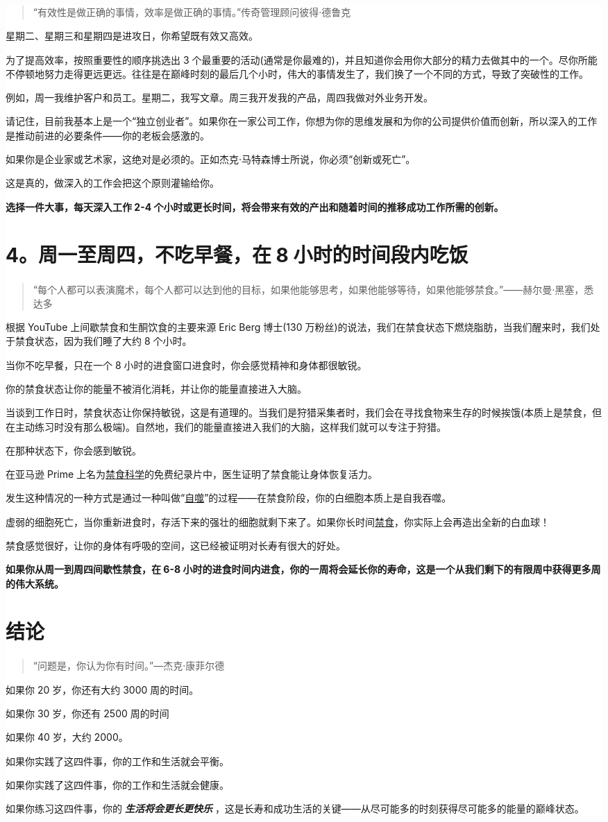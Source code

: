 > “有效性是做正确的事情，效率是做正确的事情。”传奇管理顾问彼得·德鲁克

星期二、星期三和星期四是进攻日，你希望既有效又高效。

为了提高效率，按照重要性的顺序挑选出 3 个最重要的活动(通常是你最难的)，并且知道你会用你大部分的精力去做其中的一个。尽你所能不停顿地努力走得更远更远。往往是在巅峰时刻的最后几个小时，伟大的事情发生了，我们换了一个不同的方式，导致了突破性的工作。

例如，周一我维护客户和员工。星期二，我写文章。周三我开发我的产品，周四我做对外业务开发。

请记住，目前我基本上是一个“独立创业者”。如果你在一家公司工作，你想为你的思维发展和为你的公司提供价值而创新，所以深入的工作是推动前进的必要条件——你的老板会感激的。

如果你是企业家或艺术家，这绝对是必须的。正如杰克·马特森博士所说，你必须“创新或死亡”。

这是真的，做深入的工作会把这个原则灌输给你。

**选择一件大事，每天深入工作 2-4 个小时或更长时间，将会带来有效的产出和随着时间的推移成功工作所需的创新。**

# **4。周一至周四，不吃早餐，在 8 小时的时间段内吃饭**

> “每个人都可以表演魔术，每个人都可以达到他的目标，如果他能够思考，如果他能够等待，如果他能够禁食。”——赫尔曼·黑塞，悉达多

根据 YouTube 上间歇禁食和生酮饮食的主要来源 Eric Berg 博士(130 万粉丝)的说法，我们在禁食状态下燃烧脂肪，当我们醒来时，我们处于禁食状态，因为我们睡了大约 8 个小时。

当你不吃早餐，只在一个 8 小时的进食窗口进食时，你会感觉精神和身体都很敏锐。

你的禁食状态让你的能量不被消化消耗，并让你的能量直接进入大脑。

当谈到工作日时，禁食状态让你保持敏锐，这是有道理的。当我们是狩猎采集者时，我们会在寻找食物来生存的时候挨饿(本质上是禁食，但在主动练习时没有那么极端)。自然地，我们的能量直接进入我们的大脑，这样我们就可以专注于狩猎。

在那种状态下，你会感到敏锐。

在亚马逊 Prime 上名为[禁食科学](https://www.amazon.com/Science-Fasting-Sylvie-Gilman/dp/B07586WBDK)的免费纪录片中，医生证明了禁食能让身体恢复活力。

发生这种情况的一种方式是通过一种叫做“[自噬](https://www.youtube.com/watch?v=10jNZleNH9w)”的过程——在禁食阶段，你的白细胞本质上是自我吞噬。

虚弱的细胞死亡，当你重新进食时，存活下来的强壮的细胞就剩下来了。如果你长时间[禁食](https://www.youtube.com/watch?v=Ojt9PmqAfhA)，你实际上会再造出全新的白血球！

禁食感觉很好，让你的身体有呼吸的空间，这已经被证明对长寿有很大的好处。

**如果你从周一到周四间歇性禁食，在 6-8 小时的进食时间内进食，你的一周将会延长你的寿命，这是一个从我们剩下的有限周中获得更多周的伟大系统。**

# **结论**

> “问题是，你认为你有时间。”—杰克·康菲尔德

如果你 20 岁，你还有大约 3000 周的时间。

如果你 30 岁，你还有 2500 周的时间

如果你 40 岁，大约 2000。

如果你实践了这四件事，你的工作和生活就会平衡。

如果你实践了这四件事，你的工作和生活就会健康。

如果你练习这四件事，你的 ***生活将会更长更快乐*** ，这是长寿和成功生活的关键——从尽可能多的时刻获得尽可能多的能量的巅峰状态。
